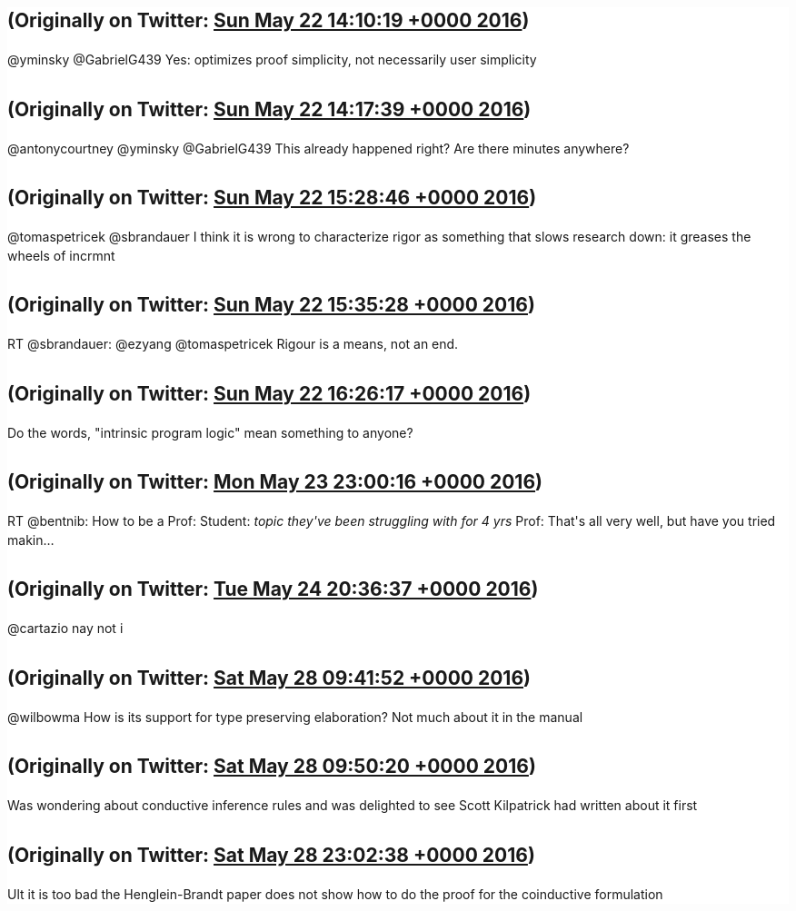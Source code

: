 (Originally on Twitter: [Sun May 22 14:10:19 +0000 2016](https://twitter.com/ezyang/status/734385908510658562))
----
@yminsky @GabrielG439 Yes: optimizes proof simplicity, not necessarily user simplicity

(Originally on Twitter: [Sun May 22 14:17:39 +0000 2016](https://twitter.com/ezyang/status/734387753752907780))
----
@antonycourtney @yminsky @GabrielG439 This already happened right? Are there minutes anywhere?

(Originally on Twitter: [Sun May 22 15:28:46 +0000 2016](https://twitter.com/ezyang/status/734405650487222273))
----
@tomaspetricek @sbrandauer I think it is wrong to characterize rigor as something that slows research down: it greases the wheels of incrmnt

(Originally on Twitter: [Sun May 22 15:35:28 +0000 2016](https://twitter.com/ezyang/status/734407338359017472))
----
RT @sbrandauer: @ezyang @tomaspetricek Rigour is a means, not an end.

(Originally on Twitter: [Sun May 22 16:26:17 +0000 2016](https://twitter.com/ezyang/status/734420127089758208))
----
Do the words, "intrinsic program logic" mean something to anyone?

(Originally on Twitter: [Mon May 23 23:00:16 +0000 2016](https://twitter.com/ezyang/status/734881661494525952))
----
RT @bentnib: How to be a Prof:
Student: *topic they've been struggling with for 4 yrs*
Prof: That's all very well, but have you tried makin…

(Originally on Twitter: [Tue May 24 20:36:37 +0000 2016](https://twitter.com/ezyang/status/735207899547336705))
----
@cartazio nay not i

(Originally on Twitter: [Sat May 28 09:41:52 +0000 2016](https://twitter.com/ezyang/status/736492679161217024))
----
@wilbowma How is its support for type preserving elaboration? Not much about it in the manual

(Originally on Twitter: [Sat May 28 09:50:20 +0000 2016](https://twitter.com/ezyang/status/736494807095205888))
----
Was wondering about conductive inference rules and was delighted to see Scott Kilpatrick had written about it first

(Originally on Twitter: [Sat May 28 23:02:38 +0000 2016](https://twitter.com/ezyang/status/736694197516967936))
----
Ult it is too bad the Henglein-Brandt paper does not show how to do the proof for the coinductive formulation
